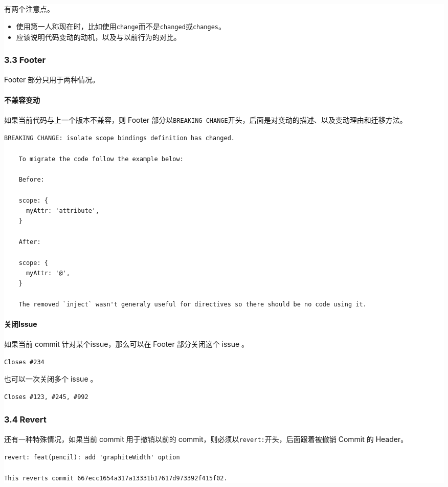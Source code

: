 有两个注意点。

- 使用第一人称现在时，比如使用`change`而不是`changed`或`changes`。
- 应该说明代码变动的动机，以及与以前行为的对比。

### 3.3 Footer

Footer 部分只用于两种情况。 

#### 不兼容变动

如果当前代码与上一个版本不兼容，则 Footer 部分以`BREAKING CHANGE`开头，后面是对变动的描述、以及变动理由和迁移方法。 

```
BREAKING CHANGE: isolate scope bindings definition has changed.

    To migrate the code follow the example below:

    Before:

    scope: {
      myAttr: 'attribute',
    }

    After:

    scope: {
      myAttr: '@',
    }

    The removed `inject` wasn't generaly useful for directives so there should be no code using it.
```

#### 关闭Issue

如果当前 commit 针对某个issue，那么可以在 Footer 部分关闭这个 issue 。

 ```
Closes #234
 ```

 也可以一次关闭多个 issue 。 

```
Closes #123, #245, #992
```

### 3.4 Revert

还有一种特殊情况，如果当前 commit 用于撤销以前的 commit，则必须以`revert:`开头，后面跟着被撤销 Commit 的 Header。 

```
revert: feat(pencil): add 'graphiteWidth' option

This reverts commit 667ecc1654a317a13331b17617d973392f415f02.
```
